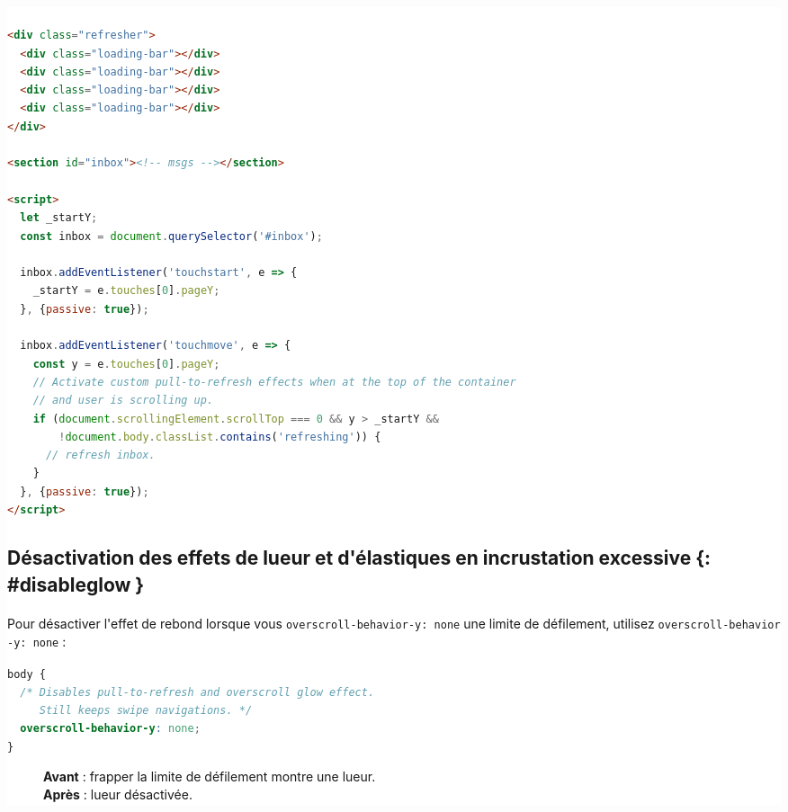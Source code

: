 ```html

<div class="refresher">
  <div class="loading-bar"></div>
  <div class="loading-bar"></div>
  <div class="loading-bar"></div>
  <div class="loading-bar"></div>
</div>

<section id="inbox"><!-- msgs --></section>

<script>
  let _startY;
  const inbox = document.querySelector('#inbox');

  inbox.addEventListener('touchstart', e => {
    _startY = e.touches[0].pageY;
  }, {passive: true});

  inbox.addEventListener('touchmove', e => {
    const y = e.touches[0].pageY;
    // Activate custom pull-to-refresh effects when at the top of the container
    // and user is scrolling up.
    if (document.scrollingElement.scrollTop === 0 && y > _startY &&
        !document.body.classList.contains('refreshing')) {
      // refresh inbox.
    }
  }, {passive: true});
</script>
```

## Désactivation des effets de lueur et d'élastiques en incrustation excessive {: #disableglow }

Pour désactiver l'effet de rebond lorsque vous `overscroll-behavior-y: none` une
limite de défilement, utilisez `overscroll-behavior-y: none` :

```css
body {
  /* Disables pull-to-refresh and overscroll glow effect.
     Still keeps swipe navigations. */
  overscroll-behavior-y: none;
}
```

<figure class="clearfix centered">
  <div class="attempt-left">
<video src="/web/updates/images/2017/11/overscroll-behavior/drawer-glow.mp4"
autoplay muted loop height="300" class="border"></video>
<figcaption><b>Avant</b> : frapper la limite de défilement montre une
lueur.</figcaption>
  </div>
  <div class="attempt-right">
<video
src="/web/updates/images/2017/11/overscroll-behavior/drawer-noglow.mp4" autoplay
muted loop height="300" class="border"></video>
    <figcaption><b>Après</b> : lueur désactivée.</figcaption>
  </div>
</figure>
